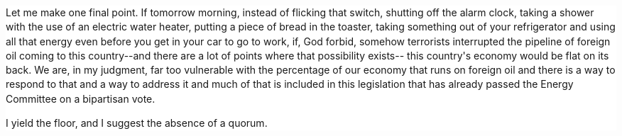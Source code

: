 Let me make one final point. If tomorrow morning, instead of flicking 
that switch, shutting off the alarm clock, taking a shower with the use 
of an electric water heater, putting a piece of bread in the toaster, 
taking something out of your refrigerator and using all that energy 
even before you get in your car to go to work, if, God forbid, somehow 
terrorists interrupted the pipeline of foreign oil coming to this 
country--and there are a lot of points where that possibility exists--
this country's economy would be flat on its back. We are, in my 
judgment, far too vulnerable with the percentage of our economy that 
runs on foreign oil and there is a way to respond to that and a way to 
address it and much of that is included in this legislation that has 
already passed the Energy Committee on a bipartisan vote.

I yield the floor, and I suggest the absence of a quorum.